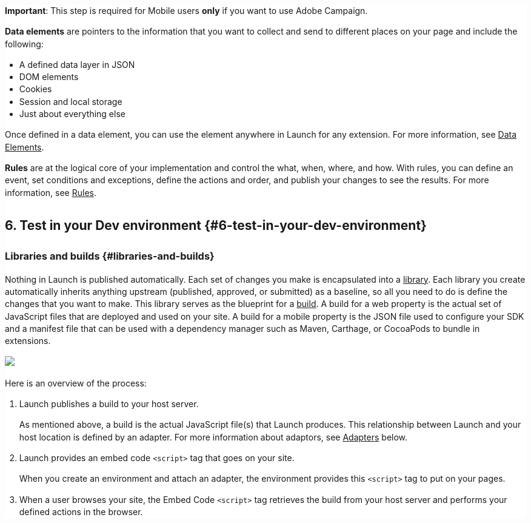 **Important**: This step is required for Mobile users **only** if you want to use Adobe Campaign.

**Data elements** are pointers to the information that you want to collect and send to different places on your page and include the following:

* A defined data layer in JSON
* DOM elements
* Cookies
* Session and local storage
* Just about everything else

Once defined in a data element, you can use the element anywhere in Launch for any extension. For more information, see [Data Elements](https://github.com/jiabingeng/mobile-launch/tree/7726cc3834e27087359af611628068ee90aab955/launch-adobe-mobile-sdk-beta/v/doc-dev-rekha/managing-resources/data-elements/README.md).

**Rules** are at the logical core of your implementation and control the what, when, where, and how. With rules, you can define an event, set conditions and exceptions, define the actions and order, and publish your changes to see the results. For more information, see [Rules](https://github.com/jiabingeng/mobile-launch/tree/7726cc3834e27087359af611628068ee90aab955/launch-adobe-mobile-sdk-beta/v/doc-dev-rekha/managing-resources/rules/README.md).

## 6. Test in your Dev environment {#6-test-in-your-dev-environment}

### Libraries and builds {#libraries-and-builds}

Nothing in Launch is published automatically. Each set of changes you make is encapsulated into a [library](https://github.com/jiabingeng/mobile-launch/tree/7726cc3834e27087359af611628068ee90aab955/launch-adobe-mobile-sdk-beta/v/doc-dev-rekha/publishing/web/libraries/README.md). Each library you create automatically inherits anything upstream \(published, approved, or submitted\) as a baseline, so all you need to do is define the changes that you want to make. This library serves as the blueprint for a [build](https://github.com/jiabingeng/mobile-launch/tree/7726cc3834e27087359af611628068ee90aab955/launch-adobe-mobile-sdk-beta/v/doc-dev-rekha/publishing/web/builds/README.md). A build for a web property is the actual set of JavaScript files that are deployed and used on your site. A build for a mobile property is the JSON file used to configure your SDK and a manifest file that can be used with a dependency manager such as Maven, Carthage, or CocoaPods to bundle in extensions.

![](https://blobscdn.gitbook.com/v0/b/gitbook-28427.appspot.com/o/assets%2F-LFU0QMlNa2BozkGzwB1%2F-LFU0dKvLICy6zdpJCV6%2F-LFU0ifGxfdfGKaVtWNq%2Floop.png?generation=1529528909645051&alt=media)

Here is an overview of the process:

1. Launch publishes a build to your host server.

   As mentioned above, a build is the actual JavaScript file\(s\) that Launch produces. This relationship between Launch and your host location is defined by an adapter. For more information about adaptors, see [Adapters](https://github.com/jiabingeng/mobile-launch/tree/7726cc3834e27087359af611628068ee90aab955/launch-adobe-mobile-sdk-beta/v/doc-dev-rekha/getting-started/README.md#adapters) below.

2. Launch provides an embed code `<script>` tag that goes on your site.

   When you create an environment and attach an adapter, the environment provides this `<script>` tag to put on your pages.

3. When a user browses your site, the Embed Code `<script>` tag retrieves the build from your host server and performs your defined actions in the browser.
